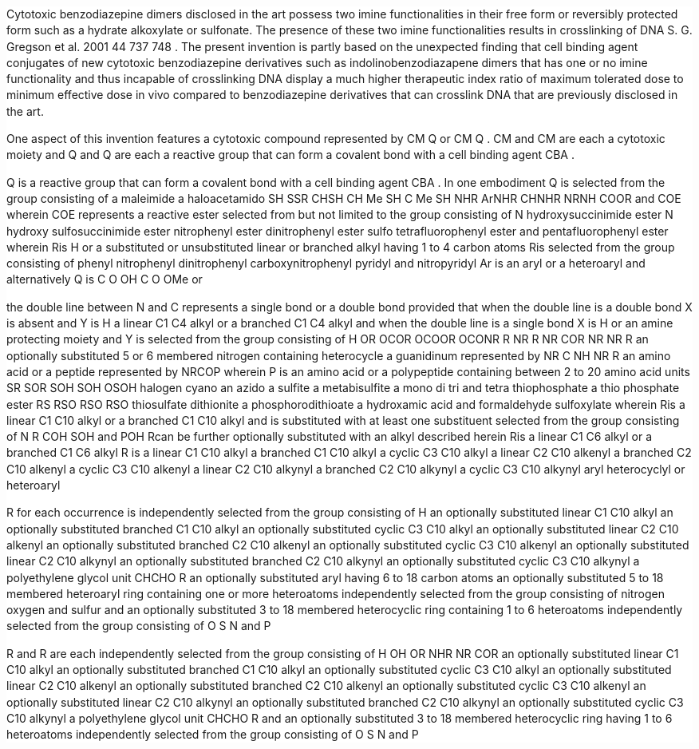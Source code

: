 Cytotoxic benzodiazepine dimers disclosed in the art possess two imine functionalities in their free form or reversibly protected form such as a hydrate alkoxylate or sulfonate. The presence of these two imine functionalities results in crosslinking of DNA S. G. Gregson et al. 2001 44 737 748 . The present invention is partly based on the unexpected finding that cell binding agent conjugates of new cytotoxic benzodiazepine derivatives such as indolinobenzodiazapene dimers that has one or no imine functionality and thus incapable of crosslinking DNA display a much higher therapeutic index ratio of maximum tolerated dose to minimum effective dose in vivo compared to benzodiazepine derivatives that can crosslink DNA that are previously disclosed in the art.

One aspect of this invention features a cytotoxic compound represented by CM Q or CM Q . CM and CM are each a cytotoxic moiety and Q and Q are each a reactive group that can form a covalent bond with a cell binding agent CBA .

Q is a reactive group that can form a covalent bond with a cell binding agent CBA . In one embodiment Q is selected from the group consisting of a maleimide a haloacetamido SH SSR CHSH CH Me SH C Me SH NHR ArNHR CHNHR NRNH COOR and COE wherein COE represents a reactive ester selected from but not limited to the group consisting of N hydroxysuccinimide ester N hydroxy sulfosuccinimide ester nitrophenyl ester dinitrophenyl ester sulfo tetrafluorophenyl ester and pentafluorophenyl ester wherein Ris H or a substituted or unsubstituted linear or branched alkyl having 1 to 4 carbon atoms Ris selected from the group consisting of phenyl nitrophenyl dinitrophenyl carboxynitrophenyl pyridyl and nitropyridyl Ar is an aryl or a heteroaryl and alternatively Q is C O OH C O OMe or

the double line between N and C represents a single bond or a double bond provided that when the double line is a double bond X is absent and Y is H a linear C1 C4 alkyl or a branched C1 C4 alkyl and when the double line is a single bond X is H or an amine protecting moiety and Y is selected from the group consisting of H OR OCOR OCOOR OCONR R NR R NR COR NR NR R an optionally substituted 5 or 6 membered nitrogen containing heterocycle a guanidinum represented by NR C NH NR R an amino acid or a peptide represented by NRCOP wherein P is an amino acid or a polypeptide containing between 2 to 20 amino acid units SR SOR SOH SOH OSOH halogen cyano an azido a sulfite a metabisulfite a mono di tri and tetra thiophosphate a thio phosphate ester RS RSO RSO RSO thiosulfate dithionite a phosphorodithioate a hydroxamic acid and formaldehyde sulfoxylate wherein Ris a linear C1 C10 alkyl or a branched C1 C10 alkyl and is substituted with at least one substituent selected from the group consisting of N R COH SOH and POH Rcan be further optionally substituted with an alkyl described herein Ris a linear C1 C6 alkyl or a branched C1 C6 alkyl R is a linear C1 C10 alkyl a branched C1 C10 alkyl a cyclic C3 C10 alkyl a linear C2 C10 alkenyl a branched C2 C10 alkenyl a cyclic C3 C10 alkenyl a linear C2 C10 alkynyl a branched C2 C10 alkynyl a cyclic C3 C10 alkynyl aryl heterocyclyl or heteroaryl 

R for each occurrence is independently selected from the group consisting of H an optionally substituted linear C1 C10 alkyl an optionally substituted branched C1 C10 alkyl an optionally substituted cyclic C3 C10 alkyl an optionally substituted linear C2 C10 alkenyl an optionally substituted branched C2 C10 alkenyl an optionally substituted cyclic C3 C10 alkenyl an optionally substituted linear C2 C10 alkynyl an optionally substituted branched C2 C10 alkynyl an optionally substituted cyclic C3 C10 alkynyl a polyethylene glycol unit CHCHO R an optionally substituted aryl having 6 to 18 carbon atoms an optionally substituted 5 to 18 membered heteroaryl ring containing one or more heteroatoms independently selected from the group consisting of nitrogen oxygen and sulfur and an optionally substituted 3 to 18 membered heterocyclic ring containing 1 to 6 heteroatoms independently selected from the group consisting of O S N and P 

R and R are each independently selected from the group consisting of H OH OR NHR NR COR an optionally substituted linear C1 C10 alkyl an optionally substituted branched C1 C10 alkyl an optionally substituted cyclic C3 C10 alkyl an optionally substituted linear C2 C10 alkenyl an optionally substituted branched C2 C10 alkenyl an optionally substituted cyclic C3 C10 alkenyl an optionally substituted linear C2 C10 alkynyl an optionally substituted branched C2 C10 alkynyl an optionally substituted cyclic C3 C10 alkynyl a polyethylene glycol unit CHCHO R and an optionally substituted 3 to 18 membered heterocyclic ring having 1 to 6 heteroatoms independently selected from the group consisting of O S N and P 
